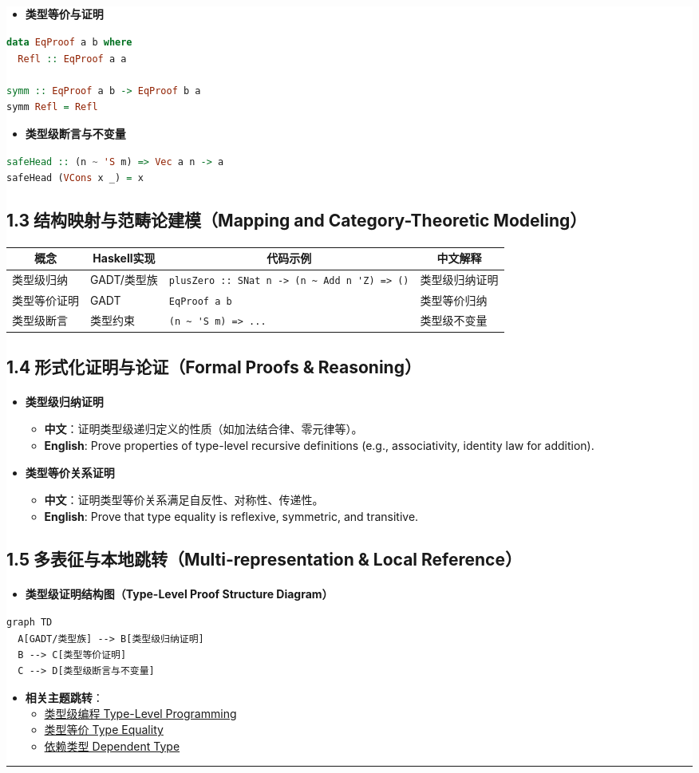 - **类型等价与证明**

```haskell
data EqProof a b where
  Refl :: EqProof a a

symm :: EqProof a b -> EqProof b a
symm Refl = Refl
```

- **类型级断言与不变量**

```haskell
safeHead :: (n ~ 'S m) => Vec a n -> a
safeHead (VCons x _) = x
```

## 1.3 结构映射与范畴论建模（Mapping and Category-Theoretic Modeling）

| 概念 | Haskell实现 | 代码示例 | 中文解释 |
|------|-------------|----------|----------|
| 类型级归纳 | GADT/类型族 | `plusZero :: SNat n -> (n ~ Add n 'Z) => ()` | 类型级归纳证明 |
| 类型等价证明 | GADT | `EqProof a b` | 类型等价归纳 |
| 类型级断言 | 类型约束 | `(n ~ 'S m) => ...` | 类型级不变量 |

## 1.4 形式化证明与论证（Formal Proofs & Reasoning）

- **类型级归纳证明**
  - **中文**：证明类型级递归定义的性质（如加法结合律、零元律等）。
  - **English**: Prove properties of type-level recursive definitions (e.g., associativity, identity law for addition).

- **类型等价关系证明**
  - **中文**：证明类型等价关系满足自反性、对称性、传递性。
  - **English**: Prove that type equality is reflexive, symmetric, and transitive.

## 1.5 多表征与本地跳转（Multi-representation & Local Reference）

- **类型级证明结构图（Type-Level Proof Structure Diagram）**

```mermaid
graph TD
  A[GADT/类型族] --> B[类型级归纳证明]
  B --> C[类型等价证明]
  C --> D[类型级断言与不变量]
```

- **相关主题跳转**：
  - [类型级编程 Type-Level Programming](./01-Type-Level-Programming.md)
  - [类型等价 Type Equality](./01-Type-Equality.md)
  - [依赖类型 Dependent Type](./01-Dependent-Type.md)

---
